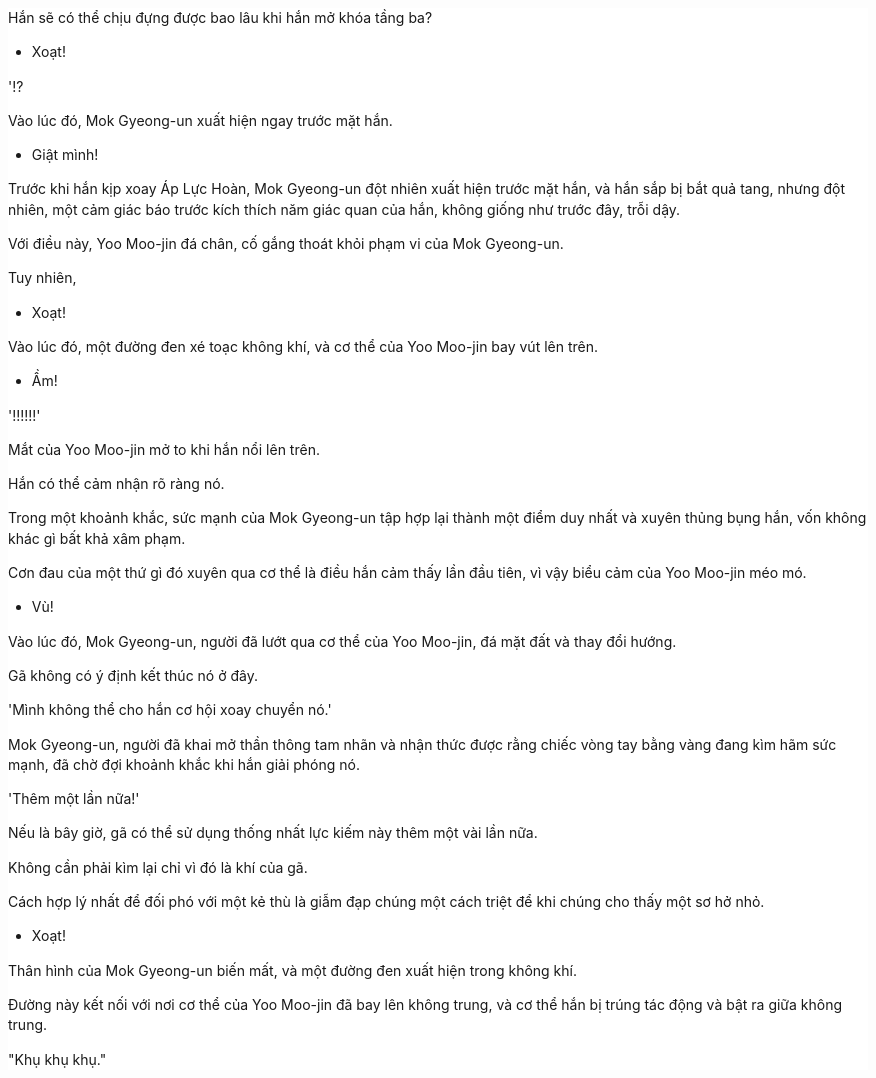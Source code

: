 Hắn sẽ có thể chịu đựng được bao lâu khi hắn mở khóa tầng ba?

- Xoạt!

'!?

Vào lúc đó, Mok Gyeong-un xuất hiện ngay trước mặt hắn.

- Giật mình!

Trước khi hắn kịp xoay Áp Lực Hoàn, Mok Gyeong-un đột nhiên xuất hiện trước mặt hắn, và hắn sắp bị bắt quả tang, nhưng đột nhiên, một cảm giác báo trước kích thích năm giác quan của hắn, không giống như trước đây, trỗi dậy.

Với điều này, Yoo Moo-jin đá chân, cố gắng thoát khỏi phạm vi của Mok Gyeong-un.

Tuy nhiên,

- Xoạt!

Vào lúc đó, một đường đen xé toạc không khí, và cơ thể của Yoo Moo-jin bay vút lên trên.

- Ầm!

'!!!!!!'

Mắt của Yoo Moo-jin mở to khi hắn nổi lên trên.

Hắn có thể cảm nhận rõ ràng nó.

Trong một khoảnh khắc, sức mạnh của Mok Gyeong-un tập hợp lại thành một điểm duy nhất và xuyên thủng bụng hắn, vốn không khác gì bất khả xâm phạm.

Cơn đau của một thứ gì đó xuyên qua cơ thể là điều hắn cảm thấy lần đầu tiên, vì vậy biểu cảm của Yoo Moo-jin méo mó.

- Vù!

Vào lúc đó, Mok Gyeong-un, người đã lướt qua cơ thể của Yoo Moo-jin, đá mặt đất và thay đổi hướng.

Gã không có ý định kết thúc nó ở đây.

'Mình không thể cho hắn cơ hội xoay chuyển nó.'

Mok Gyeong-un, người đã khai mở thần thông tam nhãn và nhận thức được rằng chiếc vòng tay bằng vàng đang kìm hãm sức mạnh, đã chờ đợi khoảnh khắc khi hắn giải phóng nó.

'Thêm một lần nữa!'

Nếu là bây giờ, gã có thể sử dụng thống nhất lực kiếm này thêm một vài lần nữa.

Không cần phải kìm lại chỉ vì đó là khí của gã.

Cách hợp lý nhất để đối phó với một kẻ thù là giẫm đạp chúng một cách triệt để khi chúng cho thấy một sơ hở nhỏ.

- Xoạt!

Thân hình của Mok Gyeong-un biến mất, và một đường đen xuất hiện trong không khí.

Đường này kết nối với nơi cơ thể của Yoo Moo-jin đã bay lên không trung, và cơ thể hắn bị trúng tác động và bật ra giữa không trung.

"Khụ khụ khụ."
